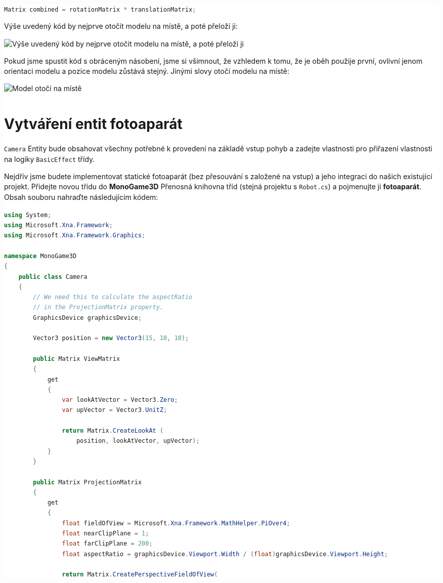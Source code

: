 
```csharp
Matrix combined = rotationMatrix * translationMatrix;
```

Výše uvedený kód by nejprve otočit modelu na místě, a poté přeloží ji:

![](part3-images/image9.png "Výše uvedený kód by nejprve otočit modelu na místě, a poté přeloží ji")

Pokud jsme spustit kód s obráceným násobení, jsme si všimnout, že vzhledem k tomu, že je oběh použije první, ovlivní jenom orientaci modelu a pozice modelu zůstává stejný. Jinými slovy otočí modelu na místě:

![](part3-images/image10.gif "Model otočí na místě")


# <a name="creating-the-camera-entity"></a>Vytváření entit fotoaparát

`Camera` Entity bude obsahovat všechny potřebné k provedení na základě vstup pohyb a zadejte vlastnosti pro přiřazení vlastnosti na logiky `BasicEffect` třídy.

Nejdřív jsme budete implementovat statické fotoaparát (bez přesouvání s založené na vstup) a jeho integraci do našich existující projekt. Přidejte novou třídu do **MonoGame3D** Přenosná knihovna tříd (stejná projektu s `Robot.cs`) a pojmenujte ji **fotoaparát**. Obsah souboru nahraďte následujícím kódem:


```csharp
using System;
using Microsoft.Xna.Framework;
using Microsoft.Xna.Framework.Graphics;

namespace MonoGame3D
{
    public class Camera
    {
        // We need this to calculate the aspectRatio
        // in the ProjectionMatrix property.
        GraphicsDevice graphicsDevice;

        Vector3 position = new Vector3(15, 10, 10);

        public Matrix ViewMatrix
        {
            get
            {
                var lookAtVector = Vector3.Zero;
                var upVector = Vector3.UnitZ;

                return Matrix.CreateLookAt (
                    position, lookAtVector, upVector);
            }
        }

        public Matrix ProjectionMatrix
        {
            get
            {
                float fieldOfView = Microsoft.Xna.Framework.MathHelper.PiOver4;
                float nearClipPlane = 1;
                float farClipPlane = 200;
                float aspectRatio = graphicsDevice.Viewport.Width / (float)graphicsDevice.Viewport.Height;
                
                return Matrix.CreatePerspectiveFieldOfView(
```